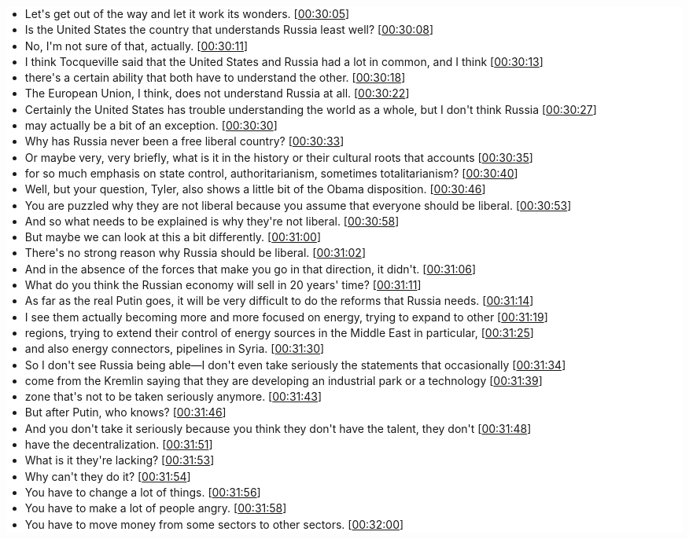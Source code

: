 *  Let's get out of the way and let it work its wonders. [[00:30:05](https://www.youtube.com/watch?v=6lxhcHOGkJo&t=1805.24s)]
*  Is the United States the country that understands Russia least well? [[00:30:08](https://www.youtube.com/watch?v=6lxhcHOGkJo&t=1808.16s)]
*  No, I'm not sure of that, actually. [[00:30:11](https://www.youtube.com/watch?v=6lxhcHOGkJo&t=1811.64s)]
*  I think Tocqueville said that the United States and Russia had a lot in common, and I think [[00:30:13](https://www.youtube.com/watch?v=6lxhcHOGkJo&t=1813.44s)]
*  there's a certain ability that both have to understand the other. [[00:30:18](https://www.youtube.com/watch?v=6lxhcHOGkJo&t=1818.16s)]
*  The European Union, I think, does not understand Russia at all. [[00:30:22](https://www.youtube.com/watch?v=6lxhcHOGkJo&t=1822.0s)]
*  Certainly the United States has trouble understanding the world as a whole, but I don't think Russia [[00:30:27](https://www.youtube.com/watch?v=6lxhcHOGkJo&t=1827.0800000000002s)]
*  may actually be a bit of an exception. [[00:30:30](https://www.youtube.com/watch?v=6lxhcHOGkJo&t=1830.96s)]
*  Why has Russia never been a free liberal country? [[00:30:33](https://www.youtube.com/watch?v=6lxhcHOGkJo&t=1833.28s)]
*  Or maybe very, very briefly, what is it in the history or their cultural roots that accounts [[00:30:35](https://www.youtube.com/watch?v=6lxhcHOGkJo&t=1835.64s)]
*  for so much emphasis on state control, authoritarianism, sometimes totalitarianism? [[00:30:40](https://www.youtube.com/watch?v=6lxhcHOGkJo&t=1840.72s)]
*  Well, but your question, Tyler, also shows a little bit of the Obama disposition. [[00:30:46](https://www.youtube.com/watch?v=6lxhcHOGkJo&t=1846.2s)]
*  You are puzzled why they are not liberal because you assume that everyone should be liberal. [[00:30:53](https://www.youtube.com/watch?v=6lxhcHOGkJo&t=1853.28s)]
*  And so what needs to be explained is why they're not liberal. [[00:30:58](https://www.youtube.com/watch?v=6lxhcHOGkJo&t=1858.48s)]
*  But maybe we can look at this a bit differently. [[00:31:00](https://www.youtube.com/watch?v=6lxhcHOGkJo&t=1860.6799999999998s)]
*  There's no strong reason why Russia should be liberal. [[00:31:02](https://www.youtube.com/watch?v=6lxhcHOGkJo&t=1862.96s)]
*  And in the absence of the forces that make you go in that direction, it didn't. [[00:31:06](https://www.youtube.com/watch?v=6lxhcHOGkJo&t=1866.56s)]
*  What do you think the Russian economy will sell in 20 years' time? [[00:31:11](https://www.youtube.com/watch?v=6lxhcHOGkJo&t=1871.12s)]
*  As far as the real Putin goes, it will be very difficult to do the reforms that Russia needs. [[00:31:14](https://www.youtube.com/watch?v=6lxhcHOGkJo&t=1874.68s)]
*  I see them actually becoming more and more focused on energy, trying to expand to other [[00:31:19](https://www.youtube.com/watch?v=6lxhcHOGkJo&t=1879.48s)]
*  regions, trying to extend their control of energy sources in the Middle East in particular, [[00:31:25](https://www.youtube.com/watch?v=6lxhcHOGkJo&t=1885.3600000000001s)]
*  and also energy connectors, pipelines in Syria. [[00:31:30](https://www.youtube.com/watch?v=6lxhcHOGkJo&t=1890.64s)]
*  So I don't see Russia being able—I don't even take seriously the statements that occasionally [[00:31:34](https://www.youtube.com/watch?v=6lxhcHOGkJo&t=1894.44s)]
*  come from the Kremlin saying that they are developing an industrial park or a technology [[00:31:39](https://www.youtube.com/watch?v=6lxhcHOGkJo&t=1899.2s)]
*  zone that's not to be taken seriously anymore. [[00:31:43](https://www.youtube.com/watch?v=6lxhcHOGkJo&t=1903.64s)]
*  But after Putin, who knows? [[00:31:46](https://www.youtube.com/watch?v=6lxhcHOGkJo&t=1906.4s)]
*  And you don't take it seriously because you think they don't have the talent, they don't [[00:31:48](https://www.youtube.com/watch?v=6lxhcHOGkJo&t=1908.2s)]
*  have the decentralization. [[00:31:51](https://www.youtube.com/watch?v=6lxhcHOGkJo&t=1911.88s)]
*  What is it they're lacking? [[00:31:53](https://www.youtube.com/watch?v=6lxhcHOGkJo&t=1913.8400000000001s)]
*  Why can't they do it? [[00:31:54](https://www.youtube.com/watch?v=6lxhcHOGkJo&t=1914.92s)]
*  You have to change a lot of things. [[00:31:56](https://www.youtube.com/watch?v=6lxhcHOGkJo&t=1916.5600000000002s)]
*  You have to make a lot of people angry. [[00:31:58](https://www.youtube.com/watch?v=6lxhcHOGkJo&t=1918.2800000000002s)]
*  You have to move money from some sectors to other sectors. [[00:32:00](https://www.youtube.com/watch?v=6lxhcHOGkJo&t=1920.0800000000002s)]